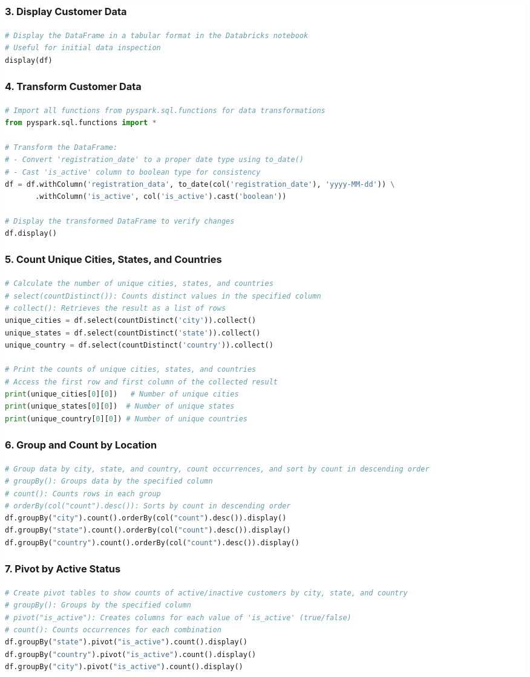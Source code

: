 ### 3. Display Customer Data
```python
# Display the DataFrame in a tabular format in the Databricks notebook
# Useful for initial data inspection
display(df)
```

### 4. Transform Customer Data
```python
# Import all functions from pyspark.sql.functions for data transformations
from pyspark.sql.functions import *

# Transform the DataFrame:
# - Convert 'registration_date' to a proper date type using to_date()
# - Cast 'is_active' column to boolean type for consistency
df = df.withColumn('registration_data', to_date(col('registration_date'), 'yyyy-MM-dd')) \
       .withColumn('is_active', col('is_active').cast('boolean'))

# Display the transformed DataFrame to verify changes
df.display()
```

### 5. Count Unique Cities, States, and Countries
```python
# Calculate the number of unique cities, states, and countries
# select(countDistinct()): Counts distinct values in the specified column
# collect(): Retrieves the result as a list of rows
unique_cities = df.select(countDistinct('city')).collect()
unique_states = df.select(countDistinct('state')).collect()
unique_country = df.select(countDistinct('country')).collect()

# Print the counts of unique cities, states, and countries
# Access the first row and first column of the collected result
print(unique_cities[0][0])   # Number of unique cities
print(unique_states[0][0])  # Number of unique states
print(unique_country[0][0]) # Number of unique countries
```

### 6. Group and Count by Location
```python
# Group data by city, state, and country, count occurrences, and sort by count in descending order
# groupBy(): Groups data by the specified column
# count(): Counts rows in each group
# orderBy(col("count").desc()): Sorts by count in descending order
df.groupBy("city").count().orderBy(col("count").desc()).display()
df.groupBy("state").count().orderBy(col("count").desc()).display()
df.groupBy("country").count().orderBy(col("count").desc()).display()
```

### 7. Pivot by Active Status
```python
# Create pivot tables to show counts of active/inactive customers by city, state, and country
# groupBy(): Groups by the specified column
# pivot("is_active"): Creates columns for each value of 'is_active' (true/false)
# count(): Counts occurrences for each combination
df.groupBy("state").pivot("is_active").count().display()
df.groupBy("country").pivot("is_active").count().display()
df.groupBy("city").pivot("is_active").count().display()
```
